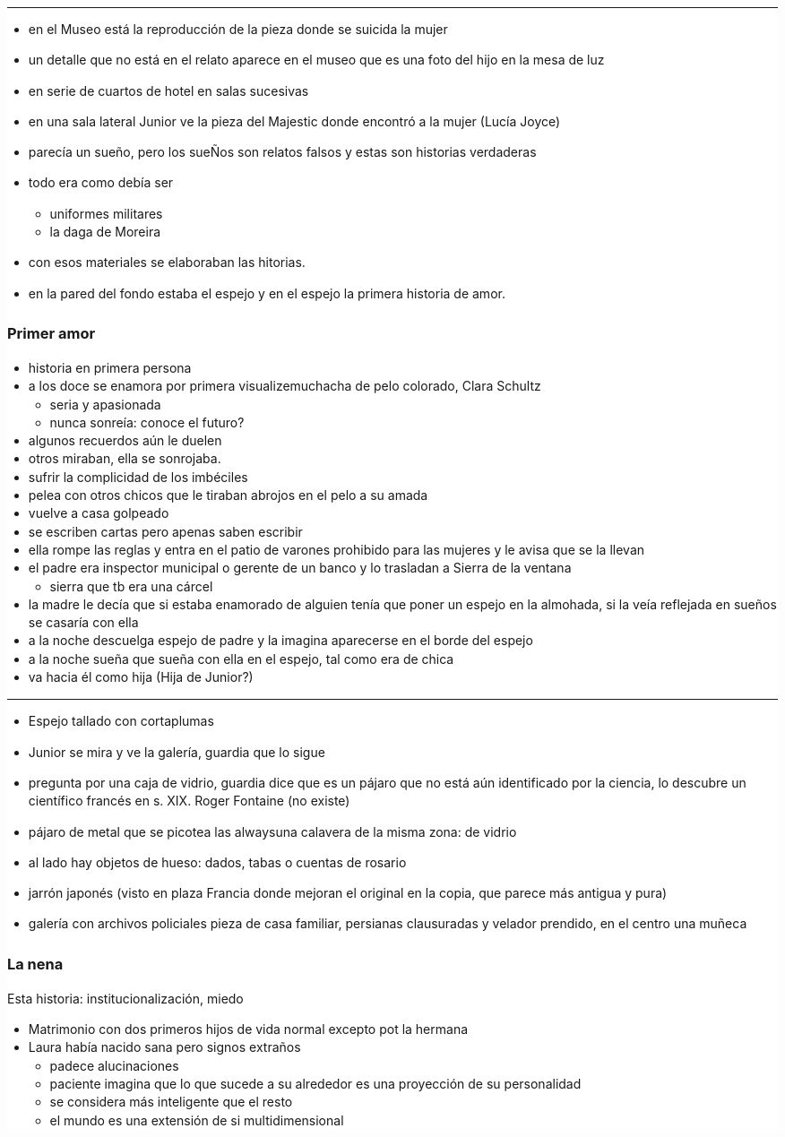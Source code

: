 ------------------
- en el Museo está la reproducción de la pieza donde se suicida la mujer
- un detalle que no está en el relato aparece en el museo que es una foto del hijo en la mesa de luz
- en serie de cuartos de hotel en salas sucesivas
- en una sala lateral Junior ve la pieza del Majestic donde encontró a la mujer (Lucía Joyce)
- parecía un sueño, pero los sueÑos son relatos falsos y estas son historias verdaderas
- todo era como debía ser
    - uniformes militares
    - la daga de Moreira

- con esos materiales se elaboraban las hitorias. 

- en la pared del fondo estaba el espejo y en el espejo la primera historia de amor.

### Primer amor
- historia en primera persona
- a los doce se enamora por primera visualizemuchacha de pelo colorado, Clara Schultz
  - seria y apasionada
  - nunca sonreía: conoce el futuro?
- algunos recuerdos aún le duelen
- otros miraban, ella se sonrojaba. 
- sufrir la complicidad de los imbéciles
- pelea con otros chicos que le tiraban abrojos en el pelo a su amada
- vuelve a casa golpeado
- se escriben cartas pero apenas saben escribir
- ella rompe las reglas y entra en el patio de varones prohibido para las mujeres y le avisa que se la llevan
- el padre era inspector municipal o gerente de un banco y lo trasladan a Sierra de la ventana
  - sierra que tb era una cárcel
- la madre le decía que si estaba enamorado de alguien tenía que poner un espejo en la almohada, si la veía reflejada en sueños se casaría con ella
- a la noche descuelga espejo de padre y la imagina aparecerse en el borde del espejo
- a la noche sueña que sueña con ella en el espejo, tal como era de chica
- va hacia él como hija (Hija de Junior?)

----------------------------------
- Espejo tallado con cortaplumas
- Junior se mira y ve la galería, guardia que lo sigue
- pregunta por una caja de vidrio, guardia dice que es un pájaro que no está aún identificado por la ciencia, lo descubre un científico francés en s. XIX. Roger Fontaine (no existe)
- pájaro de metal que se picotea las alwaysuna calavera de la misma zona: de vidrio
- al lado hay objetos de hueso: dados, tabas o cuentas de rosario
- jarrón japonés (visto en plaza Francia donde mejoran el original en la copia, que parece más antigua y pura)

- galería con archivos policiales
pieza de casa familiar, persianas clausuradas y velador prendido, en el centro una muñeca

### La nena
Esta historia: institucionalización, miedo
- Matrimonio con dos primeros hijos de vida normal excepto pot la hermana 
- Laura había nacido sana pero signos extraños
  - padece alucinaciones
  - paciente imagina que lo que sucede a su alrededor es una proyección de su personalidad
  - se considera más inteligente que el resto
  - el mundo es una extensión de si multidimensional
 